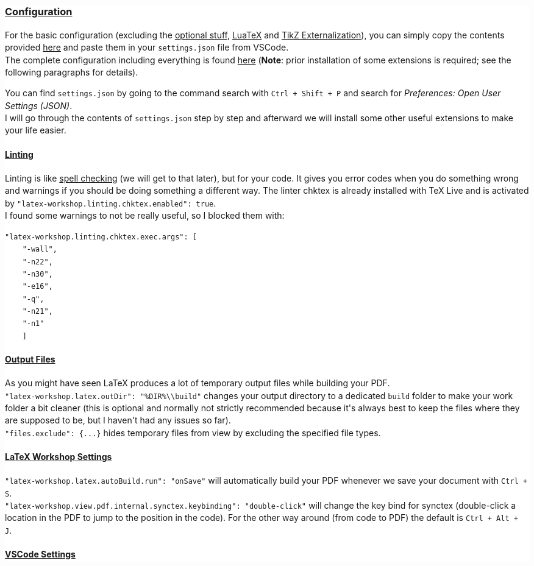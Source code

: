 
### [Configuration](#table-of-contents)

For the basic configuration (excluding the [optional stuff](#optional-for-the-aesthetic), [LuaTeX](#luatex) and [TikZ Externalization](#tip-for-advanced-users-improving-compilation-performance-with-tikz)), you can simply copy the contents provided [here](settings.json) and paste them in your `settings.json` file from VSCode.  
The complete configuration including everything is found [here](complete_settings.json) (**Note**: prior installation of some extensions is required; see the following paragraphs for details).

You can find `settings.json` by going to the command search with `Ctrl + Shift + P` and search for *Preferences: Open User Settings (JSON)*.  
I will go through the contents of `settings.json` step by step and afterward we will install some other useful extensions to make your life easier.

####  [Linting](#table-of-contents)

Linting is like [spell checking](#ltex) (we will get to that later), but for your code.
It gives you error codes when you do something wrong and warnings if you should be doing something a different way.
The linter chktex is already installed with TeX Live and is activated by `"latex-workshop.linting.chktex.enabled": true`.  
I found some warnings to not be really useful, so I blocked them with:
```
"latex-workshop.linting.chktex.exec.args": [
    "-wall",
    "-n22",
    "-n30",
    "-e16",
    "-q",
    "-n21",
    "-n1"
    ]
```

#### [Output Files](#table-of-contents)

As you might have seen LaTeX produces a lot of temporary output files while building your PDF.  
`"latex-workshop.latex.outDir": "%DIR%\\build"` changes your output directory to a dedicated `build` folder to make your work folder a bit cleaner (this is optional and normally not strictly recommended because it's always best to keep the files where they are supposed to be, but I haven't had any issues so far).  
`"files.exclude": {...}` hides temporary files from view by excluding the specified file types.

#### [LaTeX Workshop Settings](#table-of-contents)

`"latex-workshop.latex.autoBuild.run": "onSave"` will automatically build your PDF whenever we save your document with `Ctrl + S`.  
`"latex-workshop.view.pdf.internal.synctex.keybinding": "double-click"` will change the key bind for synctex (double-click a location in the PDF to jump to the position in the code).
For the other way around (from code to PDF) the default is `Ctrl + Alt + J`.

#### [VSCode Settings](#table-of-contents)
